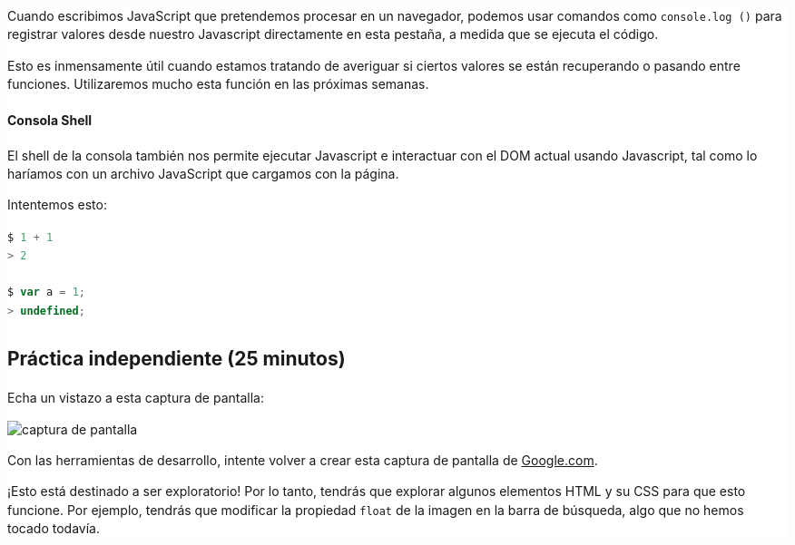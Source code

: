 Cuando escribimos JavaScript que pretendemos procesar en un navegador, podemos usar comandos como `console.log ()` para registrar valores desde nuestro Javascript directamente en esta pestaña, a medida que se ejecuta el código.

Esto es inmensamente útil cuando estamos tratando de averiguar si ciertos valores se están recuperando o pasando entre funciones. Utilizaremos mucho esta función en las próximas semanas.

#### Consola Shell

El shell de la consola también nos permite ejecutar Javascript e interactuar con el DOM actual usando Javascript, tal como lo haríamos con un archivo JavaScript que cargamos con la página.

Intentemos esto:

```js
$ 1 + 1
> 2

$ var a = 1;
> undefined;
```

## Práctica independiente (25 minutos)

Echa un vistazo a esta captura de pantalla:

![captura de pantalla](https://i.imgur.com/5ruzGhc.png)

Con las herramientas de desarrollo, intente volver a crear esta captura de pantalla de [Google.com](http://www.google.com).

¡Esto está destinado a ser exploratorio! Por lo tanto, tendrás que explorar algunos elementos HTML y su CSS para que esto funcione. Por ejemplo, tendrás que modificar la propiedad `float` de la imagen en la barra de búsqueda, algo que no hemos tocado todavía.
